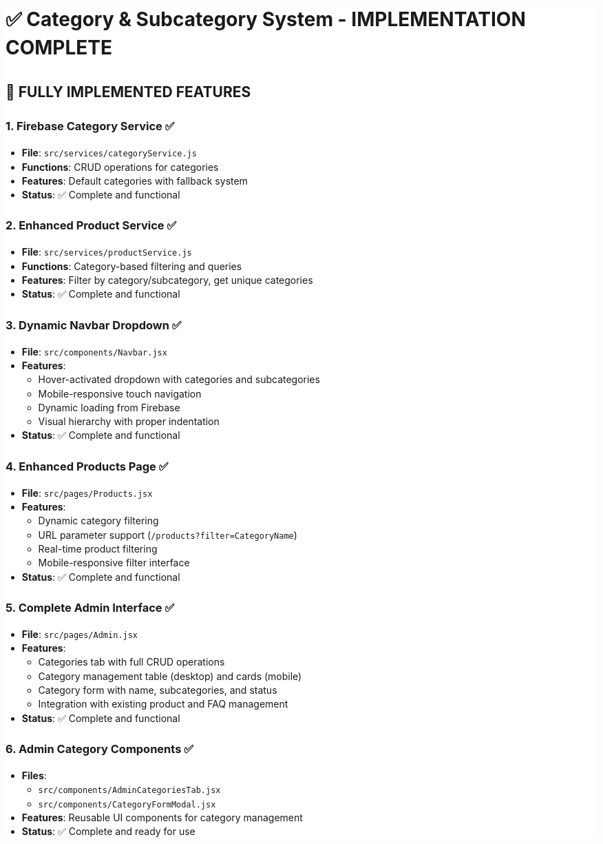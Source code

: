 # ✅ Category & Subcategory System - IMPLEMENTATION COMPLETE

## 🎉 **FULLY IMPLEMENTED FEATURES**

### 1. **Firebase Category Service** ✅
- **File**: `src/services/categoryService.js`
- **Functions**: CRUD operations for categories
- **Features**: Default categories with fallback system
- **Status**: ✅ Complete and functional

### 2. **Enhanced Product Service** ✅
- **File**: `src/services/productService.js` 
- **Functions**: Category-based filtering and queries
- **Features**: Filter by category/subcategory, get unique categories
- **Status**: ✅ Complete and functional

### 3. **Dynamic Navbar Dropdown** ✅
- **File**: `src/components/Navbar.jsx`
- **Features**: 
  - Hover-activated dropdown with categories and subcategories
  - Mobile-responsive touch navigation
  - Dynamic loading from Firebase
  - Visual hierarchy with proper indentation
- **Status**: ✅ Complete and functional

### 4. **Enhanced Products Page** ✅
- **File**: `src/pages/Products.jsx`
- **Features**:
  - Dynamic category filtering
  - URL parameter support (`/products?filter=CategoryName`)
  - Real-time product filtering
  - Mobile-responsive filter interface
- **Status**: ✅ Complete and functional

### 5. **Complete Admin Interface** ✅
- **File**: `src/pages/Admin.jsx`
- **Features**:
  - Categories tab with full CRUD operations
  - Category management table (desktop) and cards (mobile)
  - Category form with name, subcategories, and status
  - Integration with existing product and FAQ management
- **Status**: ✅ Complete and functional

### 6. **Admin Category Components** ✅
- **Files**: 
  - `src/components/AdminCategoriesTab.jsx`
  - `src/components/CategoryFormModal.jsx`
- **Features**: Reusable UI components for category management
- **Status**: ✅ Complete and ready for use

